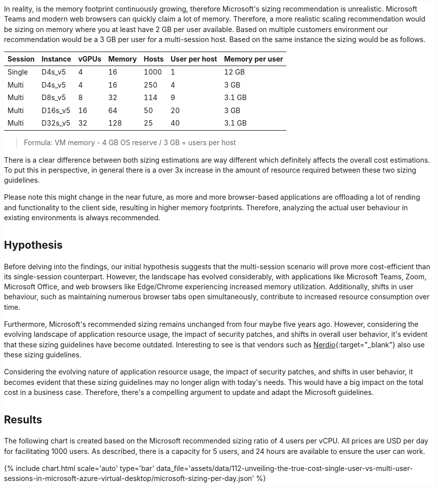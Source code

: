 In reality, is the memory footprint continuously growing, therefore Microsoft's sizing recommendation is unrealistic. Microsoft Teams and modern web browsers can quickly claim a lot of memory. Therefore, a more realistic scaling recommendation would be sizing on memory where you at least have 2 GB per user available. Based on multiple customers environment our recommendation would be a 3 GB per user for a multi-session host. Based on the same instance the sizing would be as follows.

| Session | Instance | vGPUs | Memory | Hosts | User per host | Memory per user |
| :------ | :------- | :---- | :----- | :---- | :------------ | :-------------- |
| Single  | D4s_v5   | 4     | 16     | 1000  | 1             | 12 GB           |
| Multi   | D4s_v5   | 4     | 16     | 250   | 4             | 3 GB            |
| Multi   | D8s_v5   | 8     | 32     | 114   | 9             | 3.1 GB          |
| Multi   | D16s_v5  | 16    | 64     | 50    | 20            | 3 GB            |
| Multi   | D32s_v5  | 32    | 128    | 25    | 40            | 3.1 GB          |

> Formula: VM memory - 4 GB OS reserve / 3 GB = users per host

There is a clear difference between both sizing estimations are way different which definitely affects the overall cost estimations. To put this in perspective, in general there is a over 3x increase in the amount of resource required between these two sizing guidelines.

Please note this might change in the near future, as more and more browser-based applications are offloading a lot of rending and functionality to the client side, resulting in higher memory footprints. Therefore, analyzing the actual user behaviour in existing environments is always recommended.

## Hypothesis
Before delving into the findings, our initial hypothesis suggests that the multi-session scenario will prove more cost-efficient than its single-session counterpart. However, the landscape has evolved considerably, with applications like Microsoft Teams, Zoom, Microsoft Office, and web browsers like Edge/Chrome experiencing increased memory utilization. Additionally, shifts in user behaviour, such as maintaining numerous browser tabs open simultaneously, contribute to increased resource consumption over time.

Furthermore, Microsoft's recommended sizing remains unchanged from four maybe five years ago. However, considering the evolving landscape of application resource usage, the impact of security patches, and shifts in overall user behavior, it's evident that these sizing guidelines have become outdated. Interesting to see is that vendors such as [Nerdio](https://nmmce.getnerdio.com/){:target="_blank"} also use these sizing guidelines.

Considering the evolving nature of application resource usage, the impact of security patches, and shifts in user behavior, it becomes evident that these sizing guidelines may no longer align with today's needs. This would have a big impact on the total cost in a business case. Therefore, there's a compelling argument to update and adapt the Microsoft guidelines.

## Results
The following chart is created based on the Microsoft recommended sizing ratio of 4 users per vCPU. All prices are USD per day for facilitating 1000 users. As described, there is a capacity for 5 users, and 24 hours are available to ensure the user can work.

{% include chart.html scale='auto' type='bar' data_file='assets/data/112-unveiling-the-true-cost-single-user-vs-multi-user-sessions-in-microsoft-azure-virtual-desktop/microsoft-sizing-per-day.json' %}
